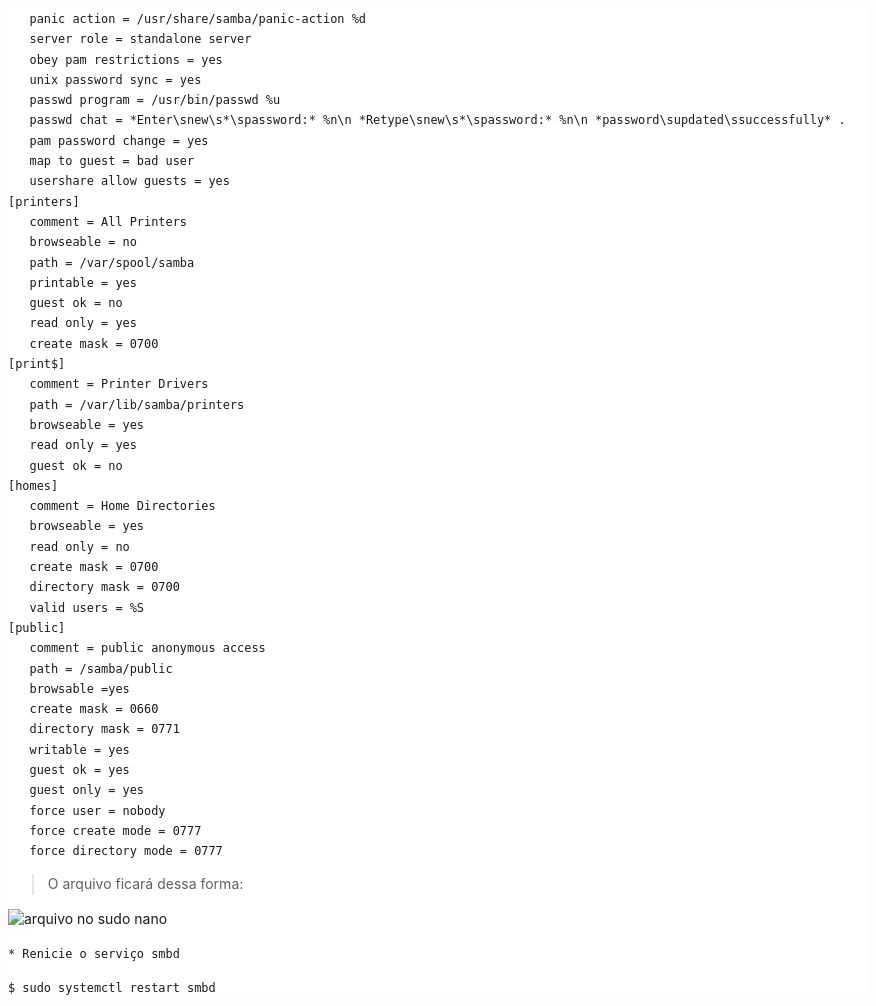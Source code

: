 ```
   panic action = /usr/share/samba/panic-action %d
   server role = standalone server
   obey pam restrictions = yes
   unix password sync = yes
   passwd program = /usr/bin/passwd %u
   passwd chat = *Enter\snew\s*\spassword:* %n\n *Retype\snew\s*\spassword:* %n\n *password\supdated\ssuccessfully* .
   pam password change = yes
   map to guest = bad user
   usershare allow guests = yes
[printers]
   comment = All Printers
   browseable = no
   path = /var/spool/samba
   printable = yes
   guest ok = no
   read only = yes
   create mask = 0700
[print$]
   comment = Printer Drivers
   path = /var/lib/samba/printers
   browseable = yes
   read only = yes
   guest ok = no
[homes]
   comment = Home Directories
   browseable = yes
   read only = no
   create mask = 0700
   directory mask = 0700
   valid users = %S
[public]
   comment = public anonymous access
   path = /samba/public
   browsable =yes
   create mask = 0660
   directory mask = 0771
   writable = yes
   guest ok = yes
   guest only = yes
   force user = nobody
   force create mode = 0777
   force directory mode = 0777
```
> O arquivo ficará dessa forma:
<img src="/Figuras/Samba/1.11.png" title="arquivo no sudo nano" width="1000" /> 

    * Renicie o serviço smbd
    
```bash
$ sudo systemctl restart smbd
```
